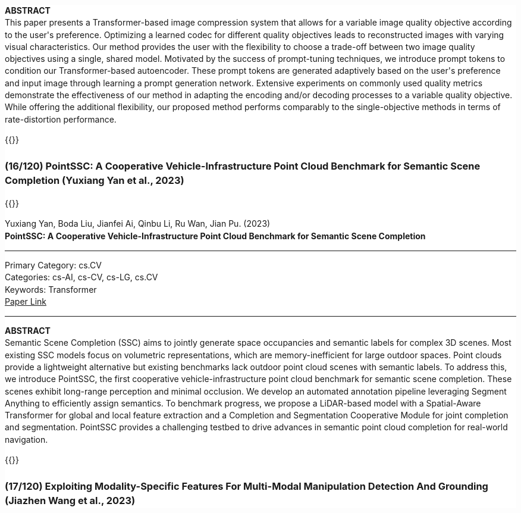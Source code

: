 

**ABSTRACT**  
This paper presents a Transformer-based image compression system that allows for a variable image quality objective according to the user's preference. Optimizing a learned codec for different quality objectives leads to reconstructed images with varying visual characteristics. Our method provides the user with the flexibility to choose a trade-off between two image quality objectives using a single, shared model. Motivated by the success of prompt-tuning techniques, we introduce prompt tokens to condition our Transformer-based autoencoder. These prompt tokens are generated adaptively based on the user's preference and input image through learning a prompt generation network. Extensive experiments on commonly used quality metrics demonstrate the effectiveness of our method in adapting the encoding and/or decoding processes to a variable quality objective. While offering the additional flexibility, our proposed method performs comparably to the single-objective methods in terms of rate-distortion performance.

{{</citation>}}


### (16/120) PointSSC: A Cooperative Vehicle-Infrastructure Point Cloud Benchmark for Semantic Scene Completion (Yuxiang Yan et al., 2023)

{{<citation>}}

Yuxiang Yan, Boda Liu, Jianfei Ai, Qinbu Li, Ru Wan, Jian Pu. (2023)  
**PointSSC: A Cooperative Vehicle-Infrastructure Point Cloud Benchmark for Semantic Scene Completion**  

---
Primary Category: cs.CV  
Categories: cs-AI, cs-CV, cs-LG, cs.CV  
Keywords: Transformer  
[Paper Link](http://arxiv.org/abs/2309.12708v1)  

---


**ABSTRACT**  
Semantic Scene Completion (SSC) aims to jointly generate space occupancies and semantic labels for complex 3D scenes. Most existing SSC models focus on volumetric representations, which are memory-inefficient for large outdoor spaces. Point clouds provide a lightweight alternative but existing benchmarks lack outdoor point cloud scenes with semantic labels. To address this, we introduce PointSSC, the first cooperative vehicle-infrastructure point cloud benchmark for semantic scene completion. These scenes exhibit long-range perception and minimal occlusion. We develop an automated annotation pipeline leveraging Segment Anything to efficiently assign semantics. To benchmark progress, we propose a LiDAR-based model with a Spatial-Aware Transformer for global and local feature extraction and a Completion and Segmentation Cooperative Module for joint completion and segmentation. PointSSC provides a challenging testbed to drive advances in semantic point cloud completion for real-world navigation.

{{</citation>}}


### (17/120) Exploiting Modality-Specific Features For Multi-Modal Manipulation Detection And Grounding (Jiazhen Wang et al., 2023)
